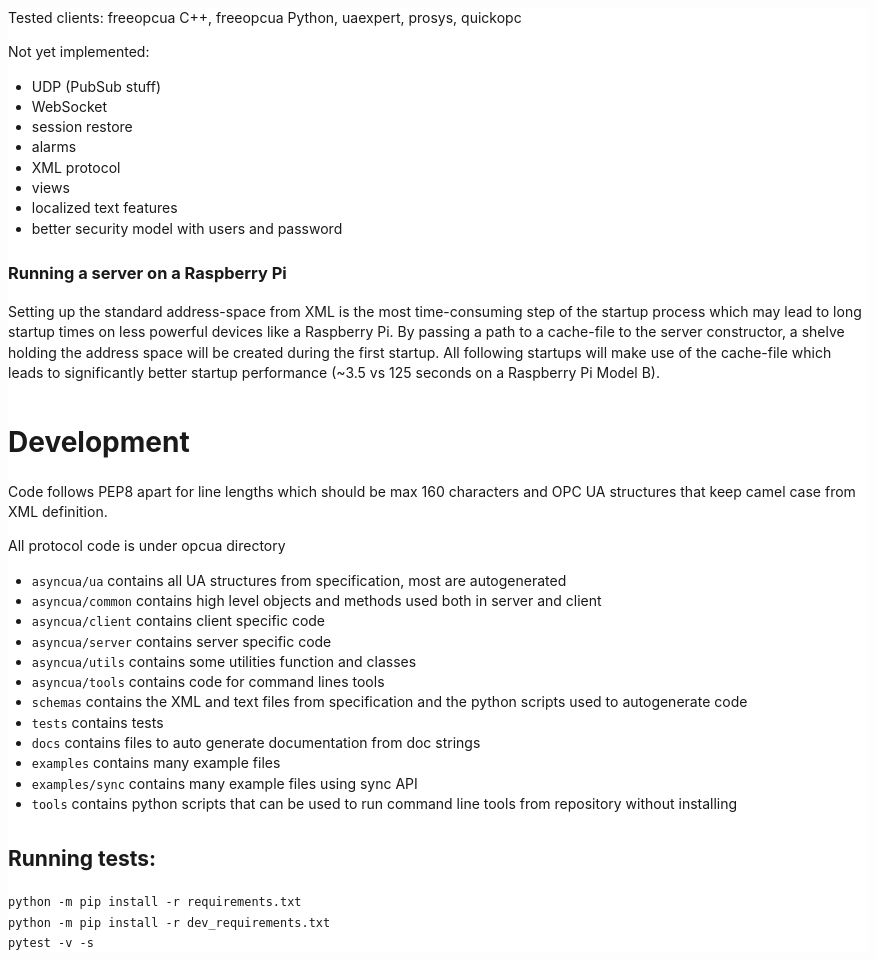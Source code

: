 Tested clients: freeopcua C++, freeopcua Python, uaexpert, prosys, quickopc

Not yet implemented:

-   UDP (PubSub stuff)
-   WebSocket
-   session restore
-   alarms
-   XML protocol
-   views
-   localized text features
-   better security model with users and password

### Running a server on a Raspberry Pi

Setting up the standard address-space from XML is the most time-consuming step of the startup process which may lead to
long startup times on less powerful devices like a Raspberry Pi. By passing a path to a cache-file to the server constructor,
a shelve holding the address space will be created during the first startup. All following startups will make use of the
cache-file which leads to significantly better startup performance (~3.5 vs 125 seconds on a Raspberry Pi Model B).

# Development

Code follows PEP8 apart for line lengths which should be max 160 characters and OPC UA structures that keep camel case
from XML definition.

All protocol code is under opcua directory

-   `asyncua/ua` contains all UA structures from specification, most are autogenerated
-   `asyncua/common` contains high level objects and methods used both in server and client
-   `asyncua/client` contains client specific code
-   `asyncua/server` contains server specific code
-   `asyncua/utils` contains some utilities function and classes
-   `asyncua/tools` contains code for command lines tools
-   `schemas` contains the XML and text files from specification and the python scripts used to autogenerate code
-   `tests` contains tests
-   `docs` contains files to auto generate documentation from doc strings
-   `examples` contains many example files
-   `examples/sync` contains many example files using sync API
-   `tools` contains python scripts that can be used to run command line tools from repository without installing

## Running tests:

```
python -m pip install -r requirements.txt
python -m pip install -r dev_requirements.txt
pytest -v -s
```
